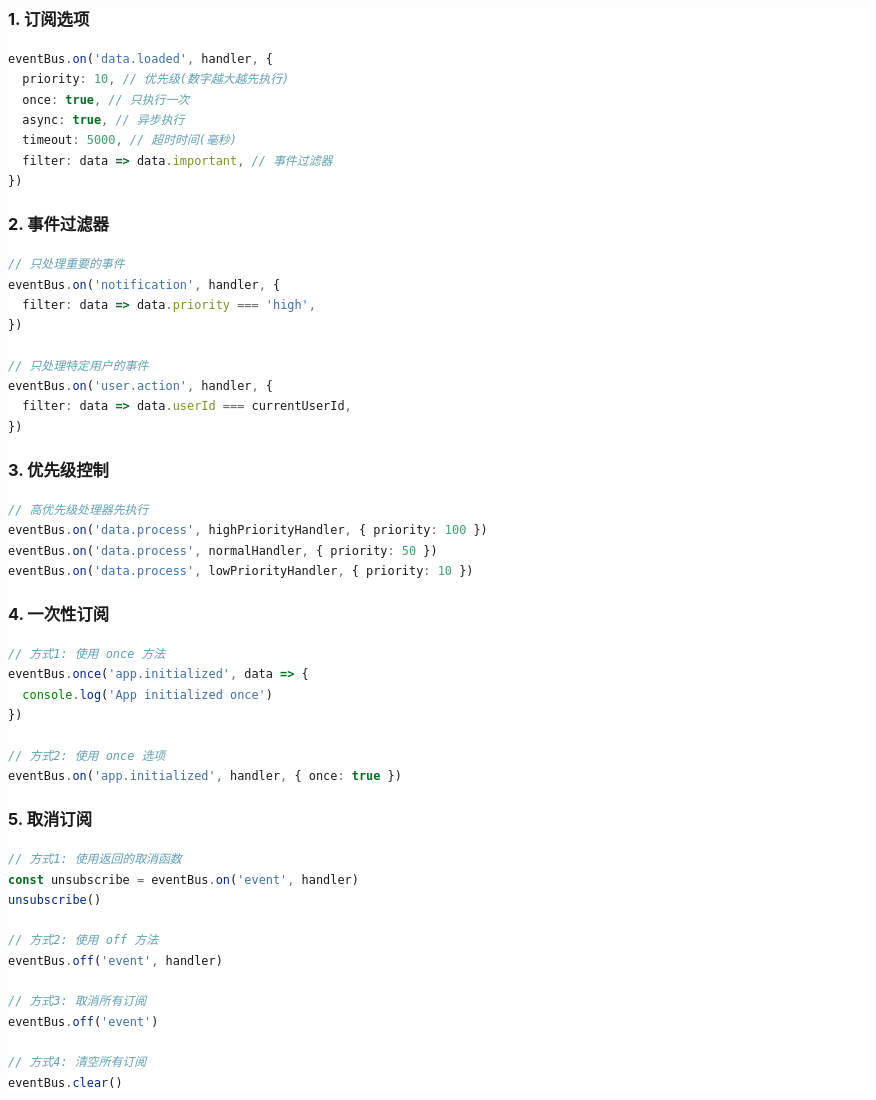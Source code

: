 ### 1. 订阅选项

```typescript
eventBus.on('data.loaded', handler, {
  priority: 10, // 优先级(数字越大越先执行)
  once: true, // 只执行一次
  async: true, // 异步执行
  timeout: 5000, // 超时时间(毫秒)
  filter: data => data.important, // 事件过滤器
})
```

### 2. 事件过滤器

```typescript
// 只处理重要的事件
eventBus.on('notification', handler, {
  filter: data => data.priority === 'high',
})

// 只处理特定用户的事件
eventBus.on('user.action', handler, {
  filter: data => data.userId === currentUserId,
})
```

### 3. 优先级控制

```typescript
// 高优先级处理器先执行
eventBus.on('data.process', highPriorityHandler, { priority: 100 })
eventBus.on('data.process', normalHandler, { priority: 50 })
eventBus.on('data.process', lowPriorityHandler, { priority: 10 })
```

### 4. 一次性订阅

```typescript
// 方式1: 使用 once 方法
eventBus.once('app.initialized', data => {
  console.log('App initialized once')
})

// 方式2: 使用 once 选项
eventBus.on('app.initialized', handler, { once: true })
```

### 5. 取消订阅

```typescript
// 方式1: 使用返回的取消函数
const unsubscribe = eventBus.on('event', handler)
unsubscribe()

// 方式2: 使用 off 方法
eventBus.off('event', handler)

// 方式3: 取消所有订阅
eventBus.off('event')

// 方式4: 清空所有订阅
eventBus.clear()
```
